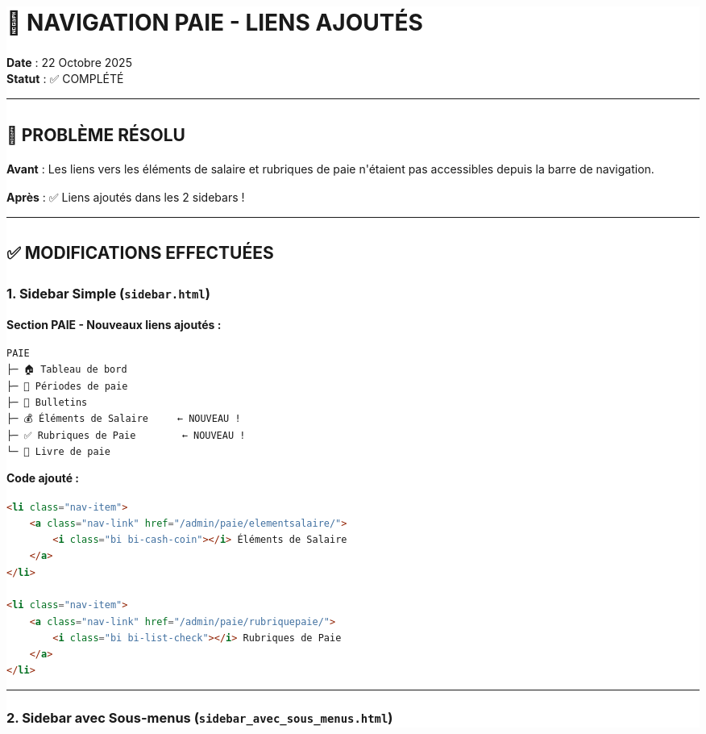 # 🧭 NAVIGATION PAIE - LIENS AJOUTÉS

**Date** : 22 Octobre 2025  
**Statut** : ✅ COMPLÉTÉ

---

## 🎯 PROBLÈME RÉSOLU

**Avant** : Les liens vers les éléments de salaire et rubriques de paie n'étaient pas accessibles depuis la barre de navigation.

**Après** : ✅ Liens ajoutés dans les 2 sidebars !

---

## ✅ MODIFICATIONS EFFECTUÉES

### **1. Sidebar Simple** (`sidebar.html`)

**Section PAIE - Nouveaux liens ajoutés :**

```
PAIE
├─ 🏠 Tableau de bord
├─ 📅 Périodes de paie
├─ 📄 Bulletins
├─ 💰 Éléments de Salaire     ← NOUVEAU !
├─ ✅ Rubriques de Paie        ← NOUVEAU !
└─ 📖 Livre de paie
```

**Code ajouté :**
```html
<li class="nav-item">
    <a class="nav-link" href="/admin/paie/elementsalaire/">
        <i class="bi bi-cash-coin"></i> Éléments de Salaire
    </a>
</li>

<li class="nav-item">
    <a class="nav-link" href="/admin/paie/rubriquepaie/">
        <i class="bi bi-list-check"></i> Rubriques de Paie
    </a>
</li>
```

---

### **2. Sidebar avec Sous-menus** (`sidebar_avec_sous_menus.html`)
